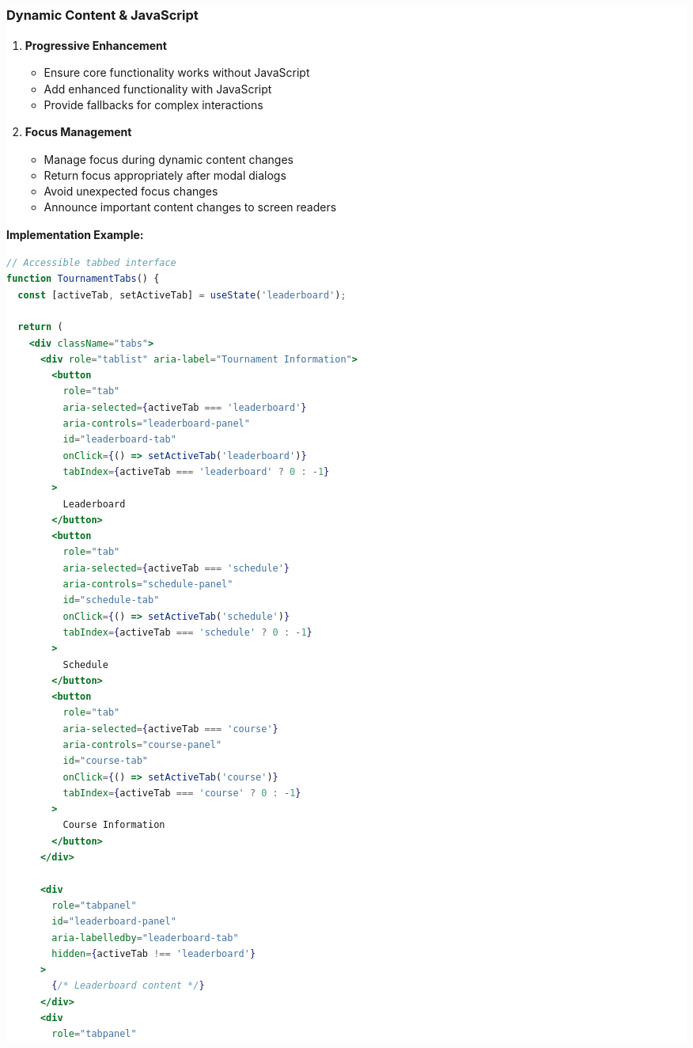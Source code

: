 ### Dynamic Content & JavaScript

1. **Progressive Enhancement**
   - Ensure core functionality works without JavaScript
   - Add enhanced functionality with JavaScript
   - Provide fallbacks for complex interactions

2. **Focus Management**
   - Manage focus during dynamic content changes
   - Return focus appropriately after modal dialogs
   - Avoid unexpected focus changes
   - Announce important content changes to screen readers

**Implementation Example:**
```jsx
// Accessible tabbed interface
function TournamentTabs() {
  const [activeTab, setActiveTab] = useState('leaderboard');
  
  return (
    <div className="tabs">
      <div role="tablist" aria-label="Tournament Information">
        <button
          role="tab"
          aria-selected={activeTab === 'leaderboard'}
          aria-controls="leaderboard-panel"
          id="leaderboard-tab"
          onClick={() => setActiveTab('leaderboard')}
          tabIndex={activeTab === 'leaderboard' ? 0 : -1}
        >
          Leaderboard
        </button>
        <button
          role="tab"
          aria-selected={activeTab === 'schedule'}
          aria-controls="schedule-panel"
          id="schedule-tab"
          onClick={() => setActiveTab('schedule')}
          tabIndex={activeTab === 'schedule' ? 0 : -1}
        >
          Schedule
        </button>
        <button
          role="tab"
          aria-selected={activeTab === 'course'}
          aria-controls="course-panel"
          id="course-tab"
          onClick={() => setActiveTab('course')}
          tabIndex={activeTab === 'course' ? 0 : -1}
        >
          Course Information
        </button>
      </div>
      
      <div
        role="tabpanel"
        id="leaderboard-panel"
        aria-labelledby="leaderboard-tab"
        hidden={activeTab !== 'leaderboard'}
      >
        {/* Leaderboard content */}
      </div>
      <div
        role="tabpanel"
```